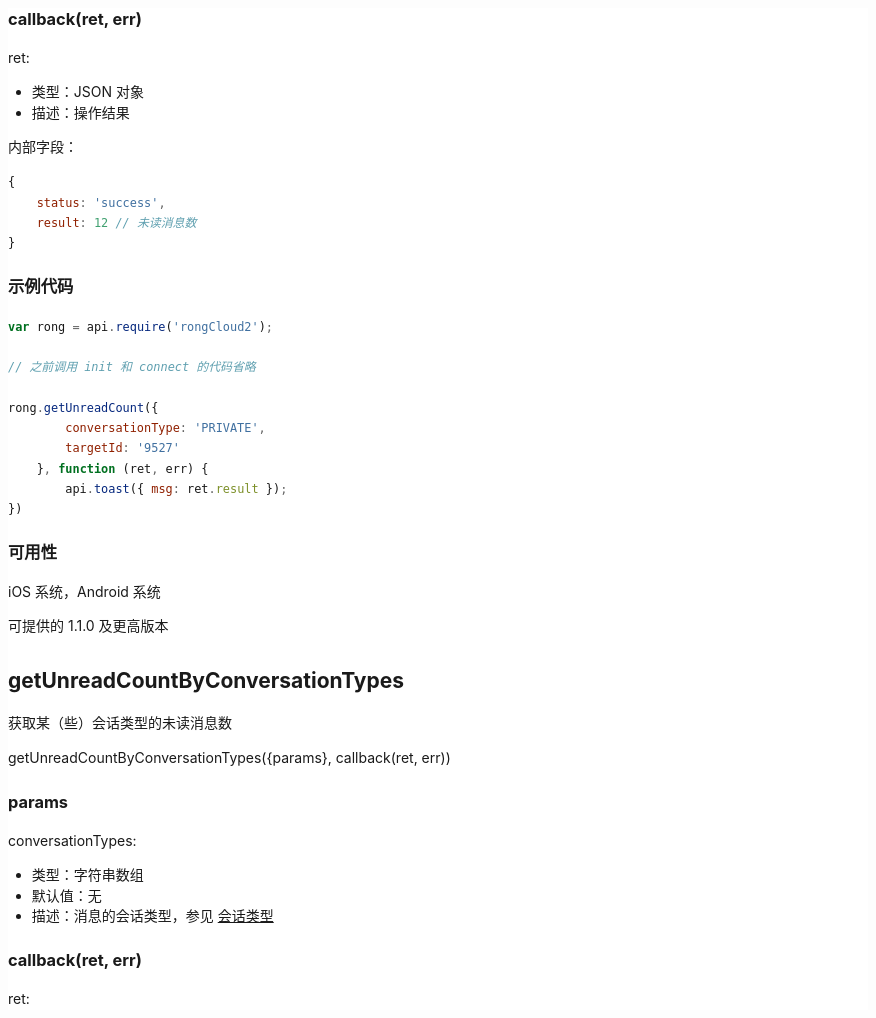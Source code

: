 ### callback(ret, err)

ret:

- 类型：JSON 对象
- 描述：操作结果

内部字段：

``` js
{
	status: 'success',
	result: 12 // 未读消息数
}
```

### 示例代码

``` js
var rong = api.require('rongCloud2');

// 之前调用 init 和 connect 的代码省略

rong.getUnreadCount({
		conversationType: 'PRIVATE',
		targetId: '9527'
	}, function (ret, err) {
		api.toast({ msg: ret.result });
})
```

### 可用性

iOS 系统，Android 系统

可提供的 1.1.0 及更高版本

## getUnreadCountByConversationTypes <div id="getUnreadCountByConversationTypes"></div>

获取某（些）会话类型的未读消息数

getUnreadCountByConversationTypes({params}, callback(ret, err))

### params

conversationTypes:

- 类型：字符串数组
- 默认值：无
- 描述：消息的会话类型，参见 [会话类型](#conversationType)

### callback(ret, err)

ret:
